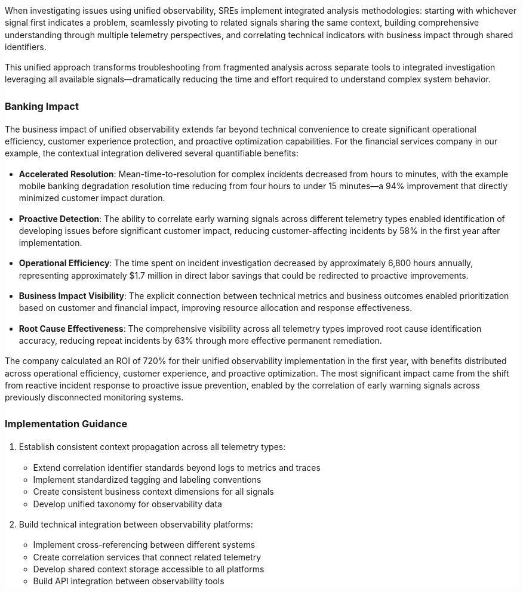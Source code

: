 When investigating issues using unified observability, SREs implement integrated analysis methodologies: starting with whichever signal first indicates a problem, seamlessly pivoting to related signals sharing the same context, building comprehensive understanding through multiple telemetry perspectives, and correlating technical indicators with business impact through shared identifiers.

This unified approach transforms troubleshooting from fragmented analysis across separate tools to integrated investigation leveraging all available signals—dramatically reducing the time and effort required to understand complex system behavior.

### Banking Impact

The business impact of unified observability extends far beyond technical convenience to create significant operational efficiency, customer experience protection, and proactive optimization capabilities. For the financial services company in our example, the contextual integration delivered several quantifiable benefits:

- **Accelerated Resolution**: Mean-time-to-resolution for complex incidents decreased from hours to minutes, with the example mobile banking degradation resolution time reducing from four hours to under 15 minutes—a 94% improvement that directly minimized customer impact duration.

- **Proactive Detection**: The ability to correlate early warning signals across different telemetry types enabled identification of developing issues before significant customer impact, reducing customer-affecting incidents by 58% in the first year after implementation.

- **Operational Efficiency**: The time spent on incident investigation decreased by approximately 6,800 hours annually, representing approximately $1.7 million in direct labor savings that could be redirected to proactive improvements.

- **Business Impact Visibility**: The explicit connection between technical metrics and business outcomes enabled prioritization based on customer and financial impact, improving resource allocation and response effectiveness.

- **Root Cause Effectiveness**: The comprehensive visibility across all telemetry types improved root cause identification accuracy, reducing repeat incidents by 63% through more effective permanent remediation.

The company calculated an ROI of 720% for their unified observability implementation in the first year, with benefits distributed across operational efficiency, customer experience, and proactive optimization. The most significant impact came from the shift from reactive incident response to proactive issue prevention, enabled by the correlation of early warning signals across previously disconnected monitoring systems.

### Implementation Guidance

1. Establish consistent context propagation across all telemetry types:

   - Extend correlation identifier standards beyond logs to metrics and traces
   - Implement standardized tagging and labeling conventions
   - Create consistent business context dimensions for all signals
   - Develop unified taxonomy for observability data

2. Build technical integration between observability platforms:

   - Implement cross-referencing between different systems
   - Create correlation services that connect related telemetry
   - Develop shared context storage accessible to all platforms
   - Build API integration between observability tools
